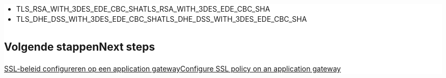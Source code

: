 - <span data-ttu-id="fc490-244">TLS_RSA_WITH_3DES_EDE_CBC_SHA</span><span class="sxs-lookup"><span data-stu-id="fc490-244">TLS_RSA_WITH_3DES_EDE_CBC_SHA</span></span>
- <span data-ttu-id="fc490-245">TLS_DHE_DSS_WITH_3DES_EDE_CBC_SHA</span><span class="sxs-lookup"><span data-stu-id="fc490-245">TLS_DHE_DSS_WITH_3DES_EDE_CBC_SHA</span></span>

## <a name="next-steps"></a><span data-ttu-id="fc490-246">Volgende stappen</span><span class="sxs-lookup"><span data-stu-id="fc490-246">Next steps</span></span>

[<span data-ttu-id="fc490-247">SSL-beleid configureren op een application gateway</span><span class="sxs-lookup"><span data-stu-id="fc490-247">Configure SSL policy on an application gateway</span></span>](application-gateway-configure-ssl-policy-powershell.md)
